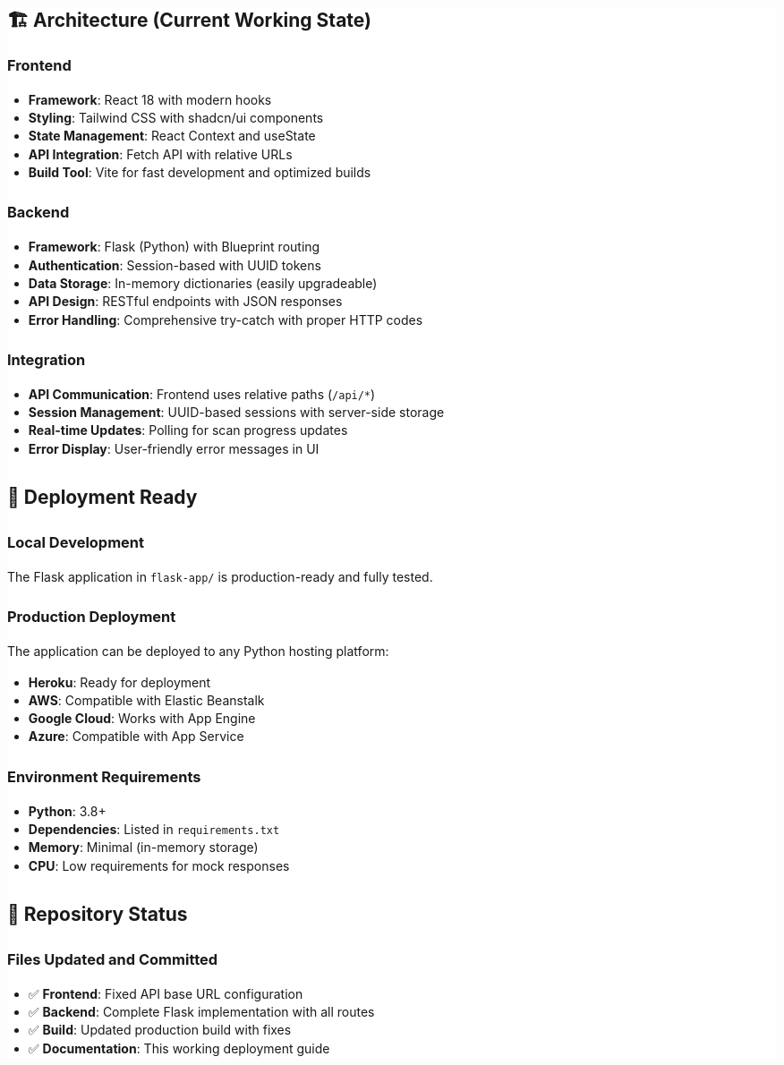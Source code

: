 ## 🏗️ Architecture (Current Working State)

### Frontend
- **Framework**: React 18 with modern hooks
- **Styling**: Tailwind CSS with shadcn/ui components
- **State Management**: React Context and useState
- **API Integration**: Fetch API with relative URLs
- **Build Tool**: Vite for fast development and optimized builds

### Backend
- **Framework**: Flask (Python) with Blueprint routing
- **Authentication**: Session-based with UUID tokens
- **Data Storage**: In-memory dictionaries (easily upgradeable)
- **API Design**: RESTful endpoints with JSON responses
- **Error Handling**: Comprehensive try-catch with proper HTTP codes

### Integration
- **API Communication**: Frontend uses relative paths (`/api/*`)
- **Session Management**: UUID-based sessions with server-side storage
- **Real-time Updates**: Polling for scan progress updates
- **Error Display**: User-friendly error messages in UI

## 🚀 Deployment Ready

### Local Development
The Flask application in `flask-app/` is production-ready and fully tested.

### Production Deployment
The application can be deployed to any Python hosting platform:
- **Heroku**: Ready for deployment
- **AWS**: Compatible with Elastic Beanstalk
- **Google Cloud**: Works with App Engine
- **Azure**: Compatible with App Service

### Environment Requirements
- **Python**: 3.8+
- **Dependencies**: Listed in `requirements.txt`
- **Memory**: Minimal (in-memory storage)
- **CPU**: Low requirements for mock responses

## 📝 Repository Status

### Files Updated and Committed
- ✅ **Frontend**: Fixed API base URL configuration
- ✅ **Backend**: Complete Flask implementation with all routes
- ✅ **Build**: Updated production build with fixes
- ✅ **Documentation**: This working deployment guide
